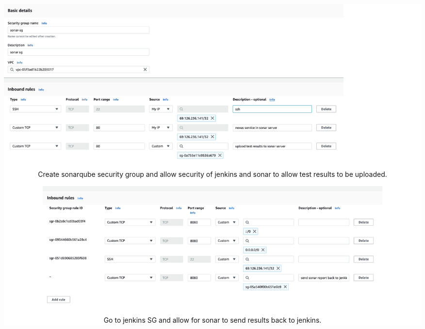   <img src="https://raw.githubusercontent.com/KaityLeG/Project03-AWSCIPipeline/main/images/JCI3.png" width="700"  title="hover text">
  </p>
  <p align="center">
  Create sonarqube security group and allow security of jenkins and sonar to allow test results to be uploaded.
  </p>
  <p align="center">
  <img src="https://raw.githubusercontent.com/KaityLeG/Project03-AWSCIPipeline/main/images/JCI4.png" width="700"  title="hover text">
  </p>
  <p align="center">
  Go to jenkins SG and allow for sonar to send results back to jenkins.
  </p>
  <p align="center">